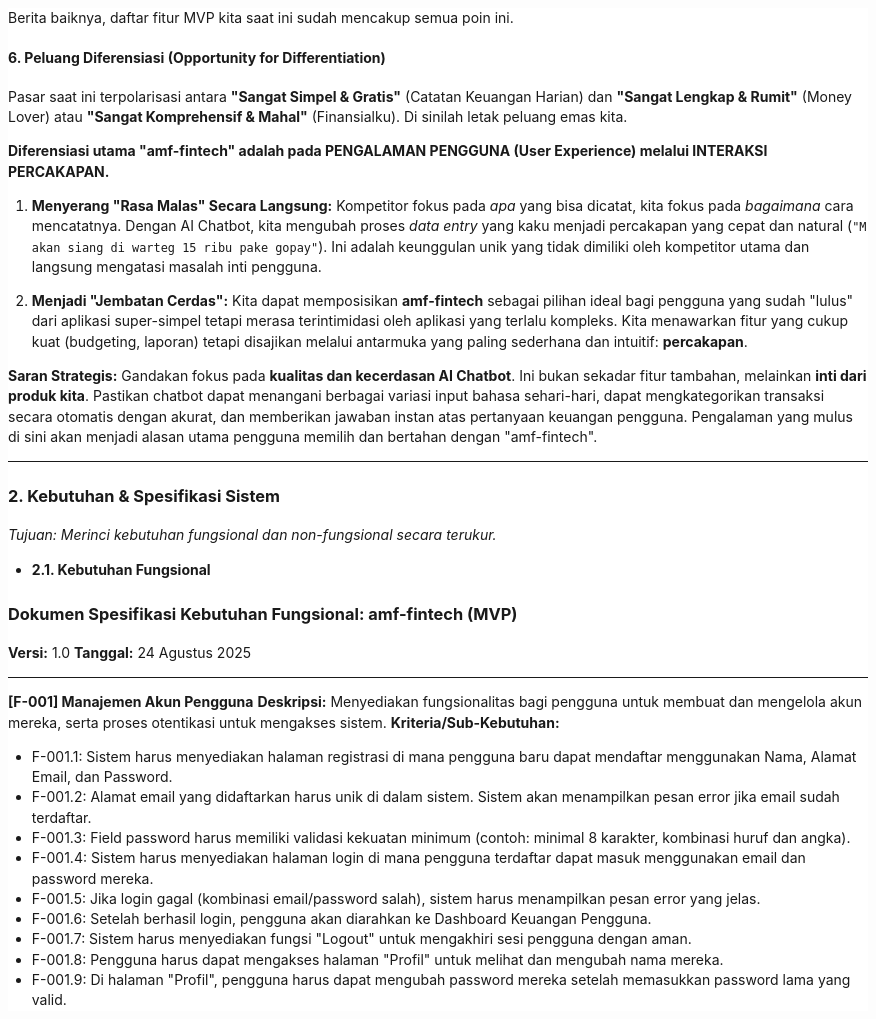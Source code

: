 Berita baiknya, daftar fitur MVP kita saat ini sudah mencakup semua poin ini.

#### **6. Peluang Diferensiasi (Opportunity for Differentiation)**

Pasar saat ini terpolarisasi antara **"Sangat Simpel & Gratis"** (Catatan Keuangan Harian) dan **"Sangat Lengkap & Rumit"** (Money Lover) atau **"Sangat Komprehensif & Mahal"** (Finansialku). Di sinilah letak peluang emas kita.

**Diferensiasi utama "amf-fintech" adalah pada PENGALAMAN PENGGUNA (User Experience) melalui INTERAKSI PERCAKAPAN.**

1.  **Menyerang "Rasa Malas" Secara Langsung:** Kompetitor fokus pada *apa* yang bisa dicatat, kita fokus pada *bagaimana* cara mencatatnya. Dengan AI Chatbot, kita mengubah proses *data entry* yang kaku menjadi percakapan yang cepat dan natural (`"Makan siang di warteg 15 ribu pake gopay"`). Ini adalah keunggulan unik yang tidak dimiliki oleh kompetitor utama dan langsung mengatasi masalah inti pengguna.

2.  **Menjadi "Jembatan Cerdas":** Kita dapat memposisikan **amf-fintech** sebagai pilihan ideal bagi pengguna yang sudah "lulus" dari aplikasi super-simpel tetapi merasa terintimidasi oleh aplikasi yang terlalu kompleks. Kita menawarkan fitur yang cukup kuat (budgeting, laporan) tetapi disajikan melalui antarmuka yang paling sederhana dan intuitif: **percakapan**.

**Saran Strategis:**
Gandakan fokus pada **kualitas dan kecerdasan AI Chatbot**. Ini bukan sekadar fitur tambahan, melainkan **inti dari produk kita**. Pastikan chatbot dapat menangani berbagai variasi input bahasa sehari-hari, dapat mengkategorikan transaksi secara otomatis dengan akurat, dan memberikan jawaban instan atas pertanyaan keuangan pengguna. Pengalaman yang mulus di sini akan menjadi alasan utama pengguna memilih dan bertahan dengan "amf-fintech".

---

### **2. Kebutuhan & Spesifikasi Sistem**
*Tujuan: Merinci kebutuhan fungsional dan non-fungsional secara terukur.*

* **2.1. Kebutuhan Fungsional**
### **Dokumen Spesifikasi Kebutuhan Fungsional: amf-fintech (MVP)**

**Versi:** 1.0
**Tanggal:** 24 Agustus 2025

---

**[F-001] Manajemen Akun Pengguna**
**Deskripsi:** Menyediakan fungsionalitas bagi pengguna untuk membuat dan mengelola akun mereka, serta proses otentikasi untuk mengakses sistem.
**Kriteria/Sub-Kebutuhan:**
- F-001.1: Sistem harus menyediakan halaman registrasi di mana pengguna baru dapat mendaftar menggunakan Nama, Alamat Email, dan Password.
- F-001.2: Alamat email yang didaftarkan harus unik di dalam sistem. Sistem akan menampilkan pesan error jika email sudah terdaftar.
- F-001.3: Field password harus memiliki validasi kekuatan minimum (contoh: minimal 8 karakter, kombinasi huruf dan angka).
- F-001.4: Sistem harus menyediakan halaman login di mana pengguna terdaftar dapat masuk menggunakan email dan password mereka.
- F-001.5: Jika login gagal (kombinasi email/password salah), sistem harus menampilkan pesan error yang jelas.
- F-001.6: Setelah berhasil login, pengguna akan diarahkan ke Dashboard Keuangan Pengguna.
- F-001.7: Sistem harus menyediakan fungsi "Logout" untuk mengakhiri sesi pengguna dengan aman.
- F-001.8: Pengguna harus dapat mengakses halaman "Profil" untuk melihat dan mengubah nama mereka.
- F-001.9: Di halaman "Profil", pengguna harus dapat mengubah password mereka setelah memasukkan password lama yang valid.
